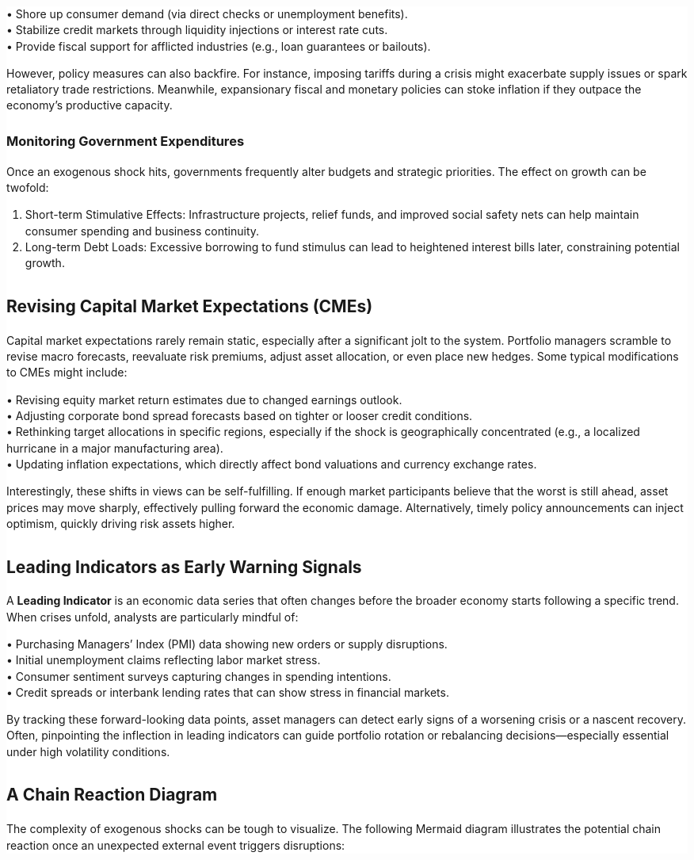 • Shore up consumer demand (via direct checks or unemployment benefits).  
• Stabilize credit markets through liquidity injections or interest rate cuts.  
• Provide fiscal support for afflicted industries (e.g., loan guarantees or bailouts).  

However, policy measures can also backfire. For instance, imposing tariffs during a crisis might exacerbate supply issues or spark retaliatory trade restrictions. Meanwhile, expansionary fiscal and monetary policies can stoke inflation if they outpace the economy’s productive capacity.

### Monitoring Government Expenditures

Once an exogenous shock hits, governments frequently alter budgets and strategic priorities. The effect on growth can be twofold:

1. Short-term Stimulative Effects: Infrastructure projects, relief funds, and improved social safety nets can help maintain consumer spending and business continuity.  
2. Long-term Debt Loads: Excessive borrowing to fund stimulus can lead to heightened interest bills later, constraining potential growth.

## Revising Capital Market Expectations (CMEs)

Capital market expectations rarely remain static, especially after a significant jolt to the system. Portfolio managers scramble to revise macro forecasts, reevaluate risk premiums, adjust asset allocation, or even place new hedges. Some typical modifications to CMEs might include:

• Revising equity market return estimates due to changed earnings outlook.  
• Adjusting corporate bond spread forecasts based on tighter or looser credit conditions.  
• Rethinking target allocations in specific regions, especially if the shock is geographically concentrated (e.g., a localized hurricane in a major manufacturing area).  
• Updating inflation expectations, which directly affect bond valuations and currency exchange rates.

Interestingly, these shifts in views can be self-fulfilling. If enough market participants believe that the worst is still ahead, asset prices may move sharply, effectively pulling forward the economic damage. Alternatively, timely policy announcements can inject optimism, quickly driving risk assets higher.

## Leading Indicators as Early Warning Signals

A **Leading Indicator** is an economic data series that often changes before the broader economy starts following a specific trend. When crises unfold, analysts are particularly mindful of:

• Purchasing Managers’ Index (PMI) data showing new orders or supply disruptions.  
• Initial unemployment claims reflecting labor market stress.  
• Consumer sentiment surveys capturing changes in spending intentions.  
• Credit spreads or interbank lending rates that can show stress in financial markets.

By tracking these forward-looking data points, asset managers can detect early signs of a worsening crisis or a nascent recovery. Often, pinpointing the inflection in leading indicators can guide portfolio rotation or rebalancing decisions—especially essential under high volatility conditions.

## A Chain Reaction Diagram

The complexity of exogenous shocks can be tough to visualize. The following Mermaid diagram illustrates the potential chain reaction once an unexpected external event triggers disruptions:
